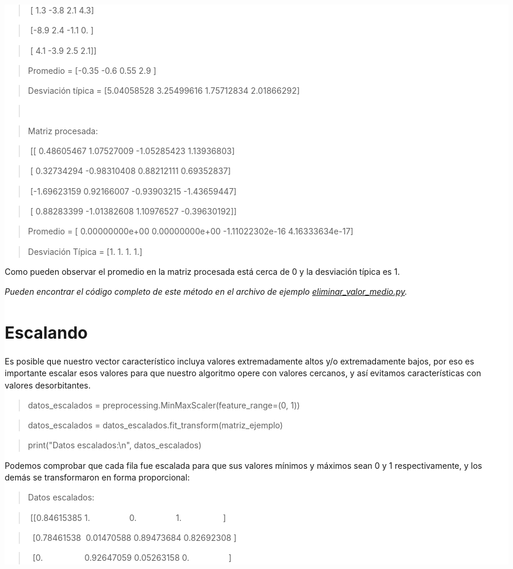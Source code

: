 > &nbsp;[ 1.3 -3.8  2.1  4.3]

> &nbsp;[-8.9  2.4 -1.1  0. ]

> &nbsp;[ 4.1 -3.9  2.5  2.1]]

> Promedio = [-0.35 -0.6   0.55  2.9 ]

> Desviación típica = [5.04058528 3.25499616 1.75712834 2.01866292]

> &nbsp;

> Matriz procesada:

> &nbsp;[[ 0.48605467  1.07527009 -1.05285423  1.13936803]

> &nbsp;[ 0.32734294 -0.98310408  0.88212111  0.69352837]

> &nbsp;[-1.69623159  0.92166007 -0.93903215 -1.43659447]

> &nbsp;[ 0.88283399 -1.01382608  1.10976527 -0.39630192]]

> Promedio = [ 0.00000000e+00  0.00000000e+00 -1.11022302e-16  4.16333634e-17]

> Desviación Típica = [1. 1. 1. 1.]

Como pueden observar el promedio en la matriz procesada está cerca de 0 y la desviación típica es 1.

*Pueden encontrar el código completo de este método en el archivo de ejemplo <a href="/code/ai/eliminar_valor_medio.py" download>eliminar_valor_medio.py</a>.*


# Escalando

Es posible que nuestro vector característico incluya valores extremadamente altos y/o extremadamente bajos, por eso es importante escalar esos valores para que nuestro algoritmo opere con valores cercanos, y así evitamos características con valores desorbitantes.

> datos_escalados = preprocessing.MinMaxScaler(feature_range=(0, 1))

> datos_escalados = datos_escalados.fit_transform(matriz_ejemplo)

> print("Datos escalados:\n", datos_escalados)

Podemos comprobar que cada fila fue escalada para que sus valores mínimos y máximos sean 0 y 1 respectivamente, y los demás se transformaron en forma proporcional:

> Datos escalados:

> &nbsp;[[0.84615385 1.&nbsp;&nbsp;&nbsp;&nbsp;&nbsp;&nbsp;&nbsp;&nbsp;&nbsp;&nbsp;&nbsp;&nbsp;&nbsp;&nbsp;&nbsp;&nbsp;&nbsp;0.
&nbsp;&nbsp;&nbsp;&nbsp;&nbsp;&nbsp;&nbsp;&nbsp;&nbsp;&nbsp;&nbsp;&nbsp;&nbsp;&nbsp;&nbsp;&nbsp;1.&nbsp;&nbsp;&nbsp;&nbsp;&nbsp;&nbsp;&nbsp;&nbsp;&nbsp;&nbsp;&nbsp;&nbsp;&nbsp;&nbsp;&nbsp;&nbsp;&nbsp;&nbsp;]

> &nbsp;&nbsp;[0.78461538&nbsp; 0.01470588 0.89473684 0.82692308&nbsp;]

> &nbsp;&nbsp;[0.&nbsp;&nbsp;&nbsp;&nbsp;&nbsp;&nbsp;&nbsp;&nbsp;&nbsp;&nbsp;&nbsp;&nbsp;&nbsp;&nbsp;&nbsp;&nbsp;&nbsp;&nbsp;0.92647059 0.05263158 0.
&nbsp;&nbsp;&nbsp;&nbsp;&nbsp;&nbsp;&nbsp;&nbsp;&nbsp;&nbsp;&nbsp;&nbsp;&nbsp;&nbsp;&nbsp;&nbsp;]
